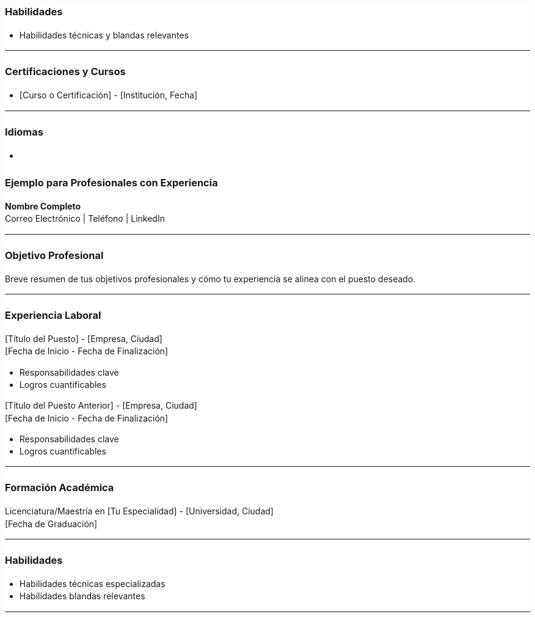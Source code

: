 
### Habilidades

- Habilidades técnicas y blandas relevantes

---

### Certificaciones y Cursos

- [Curso o Certificación] - [Institución, Fecha]

---

### Idiomas

- [Idioma]: Nivel

### Ejemplo para Profesionales con Experiencia

**Nombre Completo**  
Correo Electrónico | Teléfono | LinkedIn

---

### Objetivo Profesional

Breve resumen de tus objetivos profesionales y cómo tu experiencia se alinea con el puesto deseado.

---

### Experiencia Laboral

[Título del Puesto] - [Empresa, Ciudad]  
[Fecha de Inicio - Fecha de Finalización]  
- Responsabilidades clave
- Logros cuantificables

[Título del Puesto Anterior] - [Empresa, Ciudad]  
[Fecha de Inicio - Fecha de Finalización]  
- Responsabilidades clave
- Logros cuantificables

---

### Formación Académica

Licenciatura/Maestría en [Tu Especialidad] - [Universidad, Ciudad]  
[Fecha de Graduación]

---

### Habilidades

- Habilidades técnicas especializadas
- Habilidades blandas relevantes

---